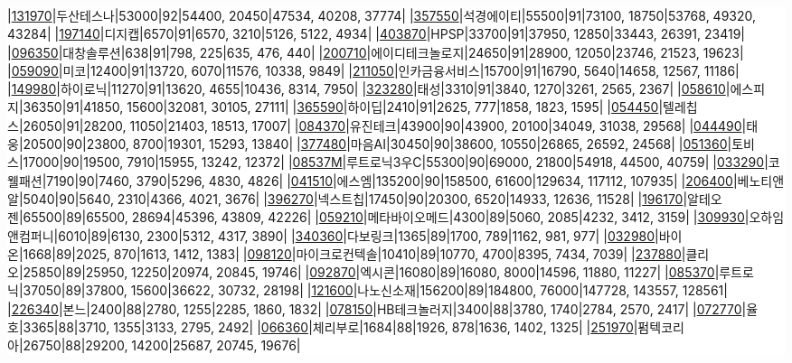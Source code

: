 |[131970](https://finance.daum.net/quotes/A131970)|두산테스나|53000|92|54400, 20450|47534, 40208, 37774|
|[357550](https://finance.daum.net/quotes/A357550)|석경에이티|55500|91|73100, 18750|53768, 49320, 43284|
|[197140](https://finance.daum.net/quotes/A197140)|디지캡|6570|91|6570, 3210|5126, 5122, 4934|
|[403870](https://finance.daum.net/quotes/A403870)|HPSP|33700|91|37950, 12850|33443, 26391, 23419|
|[096350](https://finance.daum.net/quotes/A096350)|대창솔루션|638|91|798, 225|635, 476, 440|
|[200710](https://finance.daum.net/quotes/A200710)|에이디테크놀로지|24650|91|28900, 12050|23746, 21523, 19623|
|[059090](https://finance.daum.net/quotes/A059090)|미코|12400|91|13720, 6070|11576, 10338, 9849|
|[211050](https://finance.daum.net/quotes/A211050)|인카금융서비스|15700|91|16790, 5640|14658, 12567, 11186|
|[149980](https://finance.daum.net/quotes/A149980)|하이로닉|11270|91|13620, 4655|10436, 8314, 7950|
|[323280](https://finance.daum.net/quotes/A323280)|태성|3310|91|3840, 1270|3261, 2565, 2367|
|[058610](https://finance.daum.net/quotes/A058610)|에스피지|36350|91|41850, 15600|32081, 30105, 27111|
|[365590](https://finance.daum.net/quotes/A365590)|하이딥|2410|91|2625, 777|1858, 1823, 1595|
|[054450](https://finance.daum.net/quotes/A054450)|텔레칩스|26050|91|28200, 11050|21403, 18513, 17007|
|[084370](https://finance.daum.net/quotes/A084370)|유진테크|43900|90|43900, 20100|34049, 31038, 29568|
|[044490](https://finance.daum.net/quotes/A044490)|태웅|20500|90|23800, 8700|19301, 15293, 13840|
|[377480](https://finance.daum.net/quotes/A377480)|마음AI|30450|90|38600, 10550|26865, 26592, 24568|
|[051360](https://finance.daum.net/quotes/A051360)|토비스|17000|90|19500, 7910|15955, 13242, 12372|
|[08537M](https://finance.daum.net/quotes/A08537M)|루트로닉3우C|55300|90|69000, 21800|54918, 44500, 40759|
|[033290](https://finance.daum.net/quotes/A033290)|코웰패션|7190|90|7460, 3790|5296, 4830, 4826|
|[041510](https://finance.daum.net/quotes/A041510)|에스엠|135200|90|158500, 61600|129634, 117112, 107935|
|[206400](https://finance.daum.net/quotes/A206400)|베노티앤알|5040|90|5640, 2310|4366, 4021, 3676|
|[396270](https://finance.daum.net/quotes/A396270)|넥스트칩|17450|90|20300, 6520|14933, 12636, 11528|
|[196170](https://finance.daum.net/quotes/A196170)|알테오젠|65500|89|65500, 28694|45396, 43809, 42226|
|[059210](https://finance.daum.net/quotes/A059210)|메타바이오메드|4300|89|5060, 2085|4232, 3412, 3159|
|[309930](https://finance.daum.net/quotes/A309930)|오하임앤컴퍼니|6010|89|6130, 2300|5312, 4317, 3890|
|[340360](https://finance.daum.net/quotes/A340360)|다보링크|1365|89|1700, 789|1162, 981, 977|
|[032980](https://finance.daum.net/quotes/A032980)|바이온|1668|89|2025, 870|1613, 1412, 1383|
|[098120](https://finance.daum.net/quotes/A098120)|마이크로컨텍솔|10410|89|10770, 4700|8395, 7434, 7039|
|[237880](https://finance.daum.net/quotes/A237880)|클리오|25850|89|25950, 12250|20974, 20845, 19746|
|[092870](https://finance.daum.net/quotes/A092870)|엑시콘|16080|89|16080, 8000|14596, 11880, 11227|
|[085370](https://finance.daum.net/quotes/A085370)|루트로닉|37050|89|37800, 15600|36622, 30732, 28198|
|[121600](https://finance.daum.net/quotes/A121600)|나노신소재|156200|89|184800, 76000|147728, 143557, 128561|
|[226340](https://finance.daum.net/quotes/A226340)|본느|2400|88|2780, 1255|2285, 1860, 1832|
|[078150](https://finance.daum.net/quotes/A078150)|HB테크놀러지|3400|88|3780, 1740|2784, 2570, 2417|
|[072770](https://finance.daum.net/quotes/A072770)|율호|3365|88|3710, 1355|3133, 2795, 2492|
|[066360](https://finance.daum.net/quotes/A066360)|체리부로|1684|88|1926, 878|1636, 1402, 1325|
|[251970](https://finance.daum.net/quotes/A251970)|펌텍코리아|26750|88|29200, 14200|25687, 20745, 19676|
